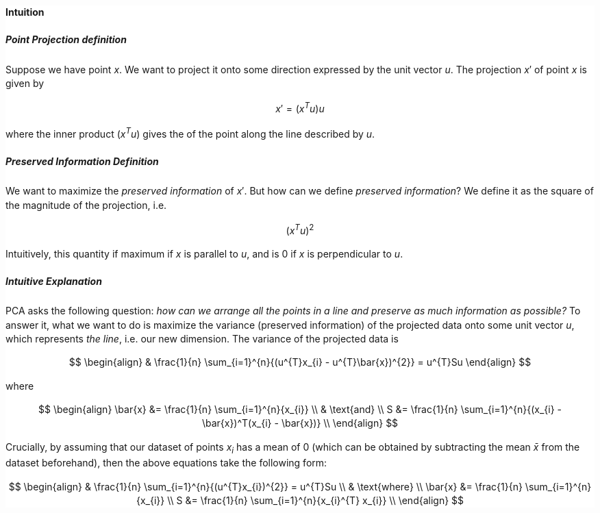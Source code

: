#### Intuition

##### Point Projection definition

Suppose we have point $x$. We want to project it onto some direction expressed by the unit vector $u$. The projection $x'$ of point $x$ is given by

$$
x' = (x^T u) u
$$

where the inner product $(x^T u)$ gives the of the point along the line described by $u$.

##### Preserved Information Definition

We want to maximize the *preserved information* of $x'$. But how can we define *preserved information*? We define it as the square of the magnitude of the projection, i.e.

$$
(x^T u)^2
$$

Intuitively, this quantity if maximum if $x$ is parallel to $u$, and is $0$ if $x$ is perpendicular to $u$.

##### Intuitive Explanation

PCA asks the following question: *how can we arrange all the points in a line and preserve as much information as possible?*
To answer it, what we want to do is maximize the variance (preserved information) of the projected data onto some unit vector $u$, which represents *the line*, i.e. our new dimension. The variance of the projected data is

$$
\begin{align}
& \frac{1}{n} \sum_{i=1}^{n}{(u^{T}x_{i} - u^{T}\bar{x})^{2}} = u^{T}Su
\end{align}
$$

where

$$
\begin{align}
\bar{x} &= \frac{1}{n} \sum_{i=1}^{n}{x_{i}} \\
& \text{and} \\
S &= \frac{1}{n} \sum_{i=1}^{n}{(x_{i} - \bar{x})^T(x_{i} - \bar{x})} \\
\end{align}
$$

Crucially, by assuming that our dataset of points $x_{i}$ has a mean of $0$ (which can be obtained by subtracting the mean $\bar{x}$ from the dataset beforehand), then the above equations take the following form:

$$
\begin{align}
& \frac{1}{n} \sum_{i=1}^{n}{(u^{T}x_{i})^{2}} = u^{T}Su \\
& \text{where} \\
\bar{x} &= \frac{1}{n} \sum_{i=1}^{n}{x_{i}} \\
S &= \frac{1}{n} \sum_{i=1}^{n}{x_{i}^{T} x_{i}} \\
\end{align}
$$
